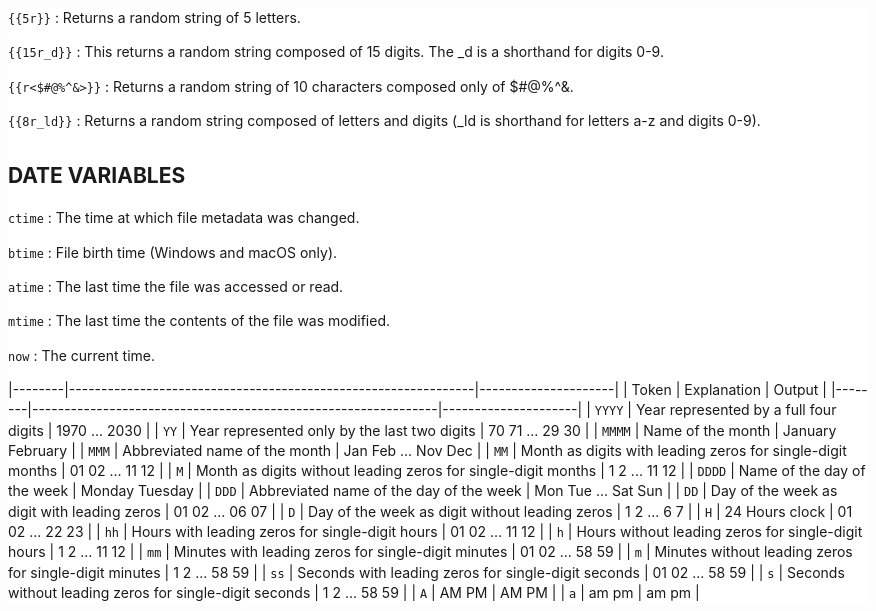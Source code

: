 `{{5r}}`
: Returns a random string of 5 letters.

`{{15r_d}}`
: This returns a random string composed of 15 digits. The _d is a shorthand for digits 0-9.

`{{r<$#@%^&>}}`
: Returns a random string of 10 characters composed only of $#@%^&.

`{{8r_ld}}`
: Returns a random string composed of letters and digits (_ld is shorthand for letters a-z and digits 0-9).


## DATE VARIABLES

`ctime`
: The time at which file metadata was changed.

`btime`
: File birth time (Windows and macOS only).

`atime`
: The last time the file was accessed or read.

`mtime`
: The last time the contents of the file was modified.

`now`
: The current time.


|--------|---------------------------------------------------------------|---------------------|
| Token  | Explanation                                                   | Output              |
|--------|---------------------------------------------------------------|---------------------|
| `YYYY` | Year represented by a full four digits                        | 1970 ... 2030       |
| `YY`   | Year represented only by the last two digits                  | 70 71 ... 29 30     |
| `MMMM` | Name of the month                                             | January February    |
| `MMM`  | Abbreviated name of the month                                 | Jan Feb ... Nov Dec |
| `MM`   | Month as digits with leading zeros for single-digit months    | 01 02 ... 11 12     |
| `M`    | Month as digits without leading zeros for single-digit months | 1 2 ... 11 12       |
| `DDDD` | Name of the day of the week                                   | Monday Tuesday      |
| `DDD`  | Abbreviated name of the day of the week                       | Mon Tue ... Sat Sun |
| `DD`   | Day of the week as digit with leading zeros                   | 01 02 ... 06 07     |
| `D`    | Day of the week as digit without leading zeros                | 1 2 ... 6 7         |
| `H`    | 24 Hours clock                                                | 01 02 ... 22 23     |
| `hh`   | Hours with leading zeros for single-digit hours               | 01 02 ... 11 12     |
| `h`    | Hours without leading zeros for single-digit hours            | 1 2 ... 11 12       |
| `mm`   | Minutes with leading zeros for single-digit minutes           | 01 02 ... 58 59     |
| `m`    | Minutes without leading zeros for single-digit minutes        | 1 2 ... 58 59       |
| `ss`   | Seconds with leading zeros for single-digit seconds           | 01 02 ... 58 59     |
| `s`    | Seconds without leading zeros for single-digit seconds        | 1 2 ... 58 59       |
| `A`    | AM PM                                                         | AM PM               |
| `a`    | am pm                                                         | am pm               |
